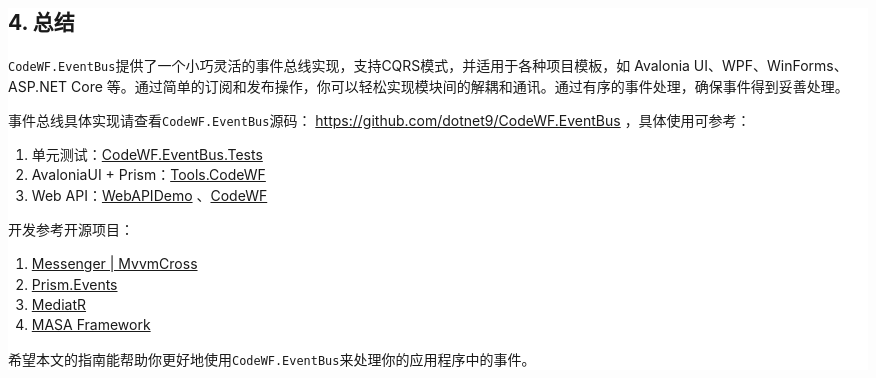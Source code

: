 ## 4. 总结

`CodeWF.EventBus`提供了一个小巧灵活的事件总线实现，支持CQRS模式，并适用于各种项目模板，如 Avalonia UI、WPF、WinForms、ASP.NET Core 等。通过简单的订阅和发布操作，你可以轻松实现模块间的解耦和通讯。通过有序的事件处理，确保事件得到妥善处理。

事件总线具体实现请查看`CodeWF.EventBus`源码： https://github.com/dotnet9/CodeWF.EventBus ，具体使用可参考：

1. 单元测试：[CodeWF.EventBus.Tests](https://github.com/dotnet9/CodeWF.EventBus/tree/main/src/CodeWF.EventBus.Tests)
3. AvaloniaUI + Prism：[Tools.CodeWF](https://github.com/dotnet9/Tools.CodeWF/tree/prism-modules)
4. Web API：[WebAPIDemo](https://github.com/dotnet9/CodeWF.EventBus/tree/main/src/WebAPIDemo) 、[CodeWF](https://github.com/dotnet9/CodeWF)

开发参考开源项目：

1. [Messenger | MvvmCross](https://www.mvvmcross.com/documentation/plugins/messenger?scroll=1000)
2. [Prism.Events](https://github.com/PrismLibrary/Prism/tree/master/src/Prism.Events)
3. [MediatR](https://github.com/jbogard/MediatR)
4. [MASA Framework](https://docs.masastack.com/framework/tutorial/mf-part-3#section-69828ff0)

希望本文的指南能帮助你更好地使用`CodeWF.EventBus`来处理你的应用程序中的事件。
